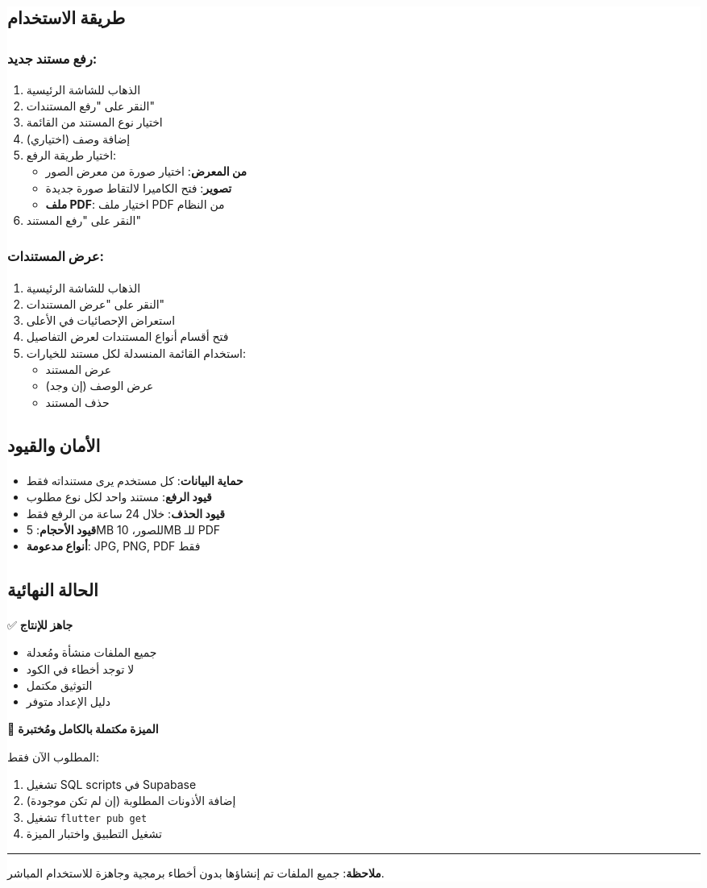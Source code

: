 ## طريقة الاستخدام

### رفع مستند جديد:
1. الذهاب للشاشة الرئيسية
2. النقر على "رفع المستندات"
3. اختيار نوع المستند من القائمة
4. إضافة وصف (اختياري)
5. اختيار طريقة الرفع:
   - **من المعرض**: اختيار صورة من معرض الصور
   - **تصوير**: فتح الكاميرا لالتقاط صورة جديدة
   - **ملف PDF**: اختيار ملف PDF من النظام
6. النقر على "رفع المستند"

### عرض المستندات:
1. الذهاب للشاشة الرئيسية
2. النقر على "عرض المستندات"
3. استعراض الإحصائيات في الأعلى
4. فتح أقسام أنواع المستندات لعرض التفاصيل
5. استخدام القائمة المنسدلة لكل مستند للخيارات:
   - عرض المستند
   - عرض الوصف (إن وجد)
   - حذف المستند

## الأمان والقيود

- **حماية البيانات**: كل مستخدم يرى مستنداته فقط
- **قيود الرفع**: مستند واحد لكل نوع مطلوب
- **قيود الحذف**: خلال 24 ساعة من الرفع فقط
- **قيود الأحجام**: 5MB للصور، 10MB للـ PDF
- **أنواع مدعومة**: JPG, PNG, PDF فقط

## الحالة النهائية

✅ **جاهز للإنتاج**
- جميع الملفات منشأة ومُعدلة
- لا توجد أخطاء في الكود
- التوثيق مكتمل
- دليل الإعداد متوفر

🎯 **الميزة مكتملة بالكامل ومُختبرة**

المطلوب الآن فقط:
1. تشغيل SQL scripts في Supabase
2. إضافة الأذونات المطلوبة (إن لم تكن موجودة)
3. تشغيل `flutter pub get`
4. تشغيل التطبيق واختبار الميزة

---

**ملاحظة**: جميع الملفات تم إنشاؤها بدون أخطاء برمجية وجاهزة للاستخدام المباشر.
